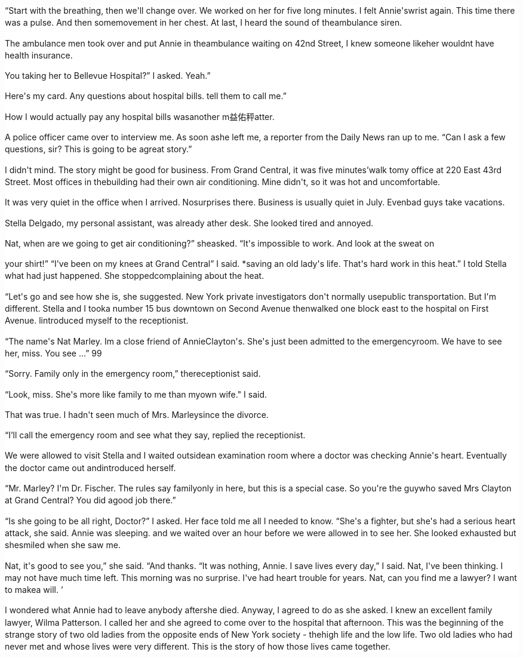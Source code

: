 “Start with the breathing, then we'll change over. We worked on her for five long minutes. I felt Annie'swrist again. This time there was a pulse. And then somemovement in her chest. At last, I heard the sound of theambulance siren. 

The ambulance men took over and put Annie in theambulance waiting on 42nd Street, I knew someone likeher wouldnt have health insurance. 

You taking her to Bellevue Hospital?” I asked. Yeah.” 

Here's my card. Any questions about hospital bills. tell them to call me.” 

How I would actually pay any hospital bills wasanother m益佑秤atter. 

A police officer came over to interview me. As soon ashe left me, a reporter from the Daily News ran up to me. “Can I ask a few questions, sir? This is going to be agreat story.” 

I didn't mind. The story might be good for business. From Grand Central, it was five minutes’walk tomy office at 220 East 43rd Street. Most offices in thebuilding had their own air conditioning. Mine didn't, so it was hot and uncomfortable. 

It was very quiet in the office when I arrived. Nosurprises there. Business is usually quiet in July. Evenbad guys take vacations. 

Stella Delgado, my personal assistant, was already ather desk. She looked tired and annoyed. 

Nat, when are we going to get air conditioning?” sheasked. “It's impossible to work. And look at the sweat on

your shirt!” “I've been on my knees at Grand Central” I said. *saving an old lady's life. That's hard work in this heat.” I told Stella what had just happened. She stoppedcomplaining about the heat. 

“Let's go and see how she is, she suggested. New York private investigators don't normally usepublic transportation. But I'm different. Stella and I tooka number 15 bus downtown on Second Avenue thenwalked one block east to the hospital on First Avenue. lintroduced myself to the receptionist. 

“The name's Nat Marley. Im a close friend of AnnieClayton's. She's just been admitted to the emergencyroom. We have to see her, miss. You see ...” 99

“Sorry. Family only in the emergency room,” thereceptionist said. 

“Look, miss. She's more like family to me than myown wife." I said. 

That was true. I hadn't seen much of Mrs. Marleysince the divorce. 

“I’ll call the emergency room and see what they say, replied the receptionist. 

We were allowed to visit Stella and I waited outsidean examination room where a doctor was checking Annie's heart. Eventually the doctor came out andintroduced herself. 

“Mr. Marley? I'm Dr. Fischer. The rules say familyonly in here, but this is a special case. So you're the guywho saved Mrs Clayton at Grand Central? You did agood job there.” 

“Is she going to be all right, Doctor?” I asked. Her face told me all I needed to know. “She's a fighter, but she's had a serious heart attack, she said. Annie was sleeping. and we waited over an hour before we were allowed in to see her. She looked exhausted but shesmiled when she saw me. 

Nat, it's good to see you,” she said. “And thanks. “It was nothing, Annie. I save lives every day,” I said. Nat, I've been thinking. I may not have much time left. This morning was no surprise. I've had heart trouble for years. Nat, can you find me a lawyer? I want to makea will. ’

I wondered what Annie had to leave anybody aftershe died. Anyway, I agreed to do as she asked. I knew an excellent family lawyer, Wilma Patterson. I called her and she agreed to come over to the hospital that afternoon. This was the beginning of the strange story of two old ladies from the opposite ends of New York society - thehigh life and the low life. Two old ladies who had never met and whose lives were very different. This is the story of how those lives came together. 

